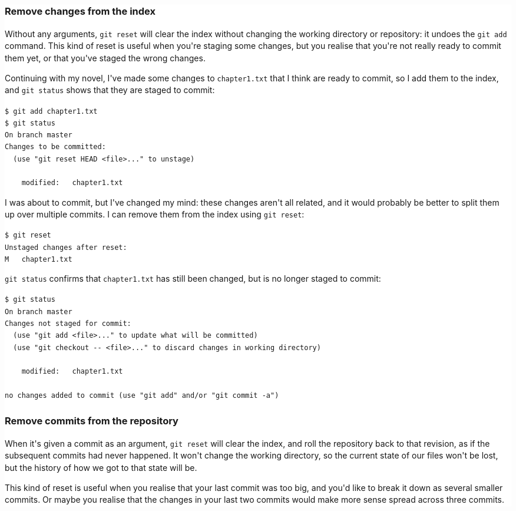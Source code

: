 ### Remove changes from the index

Without any arguments, `git reset` will clear the index without changing the
working directory or repository: it undoes the `git add` command. This kind of
reset is useful when you're staging some changes, but you realise that you're
not really ready to commit them yet, or that you've staged the wrong changes.

Continuing with my novel, I've made some changes to `chapter1.txt` that I think
are ready to commit, so I add them to the index, and `git status` shows that
they are staged to commit:

```
$ git add chapter1.txt
$ git status
On branch master
Changes to be committed:
  (use "git reset HEAD <file>..." to unstage)

	modified:   chapter1.txt

```

I was about to commit, but I've changed my mind: these changes aren't all
related, and it would probably be better to split them up over multiple commits.
I can remove them from the index using `git reset`:

```
$ git reset
Unstaged changes after reset:
M	chapter1.txt
```

`git status` confirms that `chapter1.txt` has still been changed, but is no
longer staged to commit:

```
$ git status
On branch master
Changes not staged for commit:
  (use "git add <file>..." to update what will be committed)
  (use "git checkout -- <file>..." to discard changes in working directory)

	modified:   chapter1.txt

no changes added to commit (use "git add" and/or "git commit -a")
```

### Remove commits from the repository

When it's given a commit as an argument, `git reset` will clear the index, and
roll the repository back to that revision, as if the subsequent commits had
never happened. It won't change the working directory, so the current state of
our files won't be lost, but the history of how we got to that state will be.

This kind of reset is useful when you realise that your last commit was too big,
and you'd like to break it down as several smaller commits. Or maybe you realise
that the changes in your last two commits would make more sense spread across
three commits.
